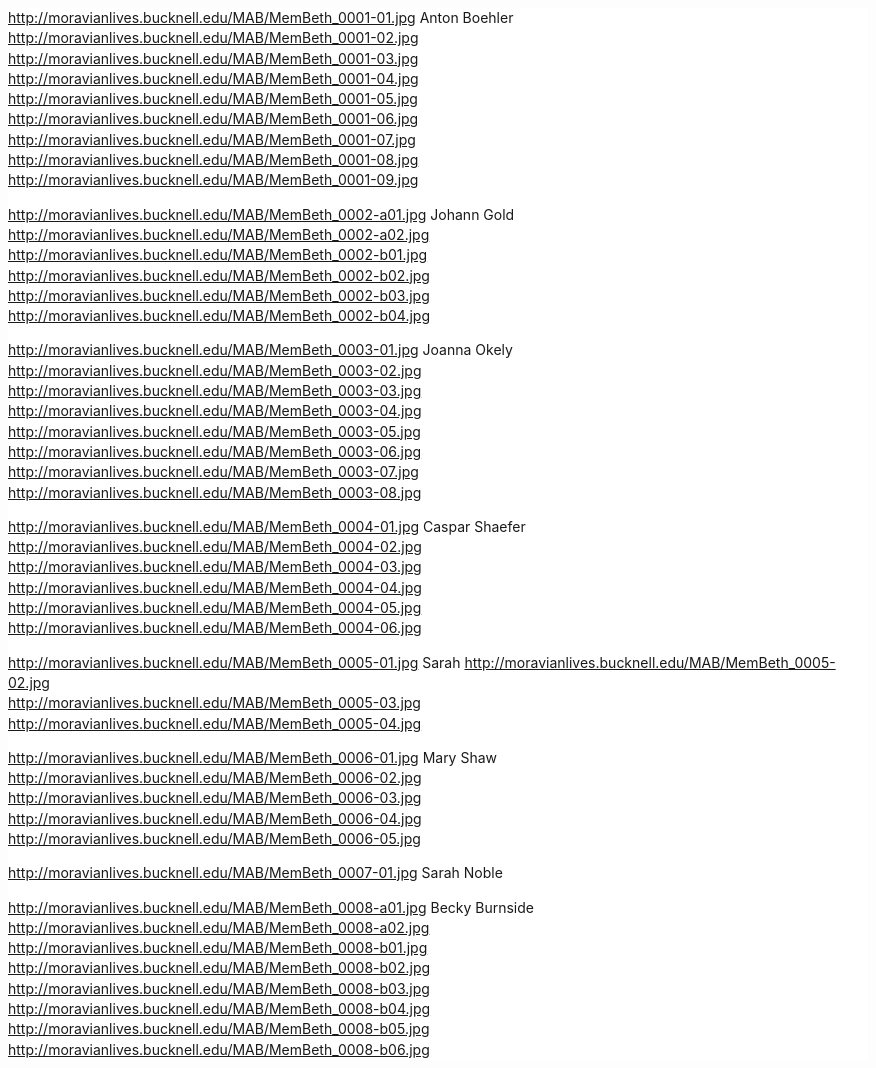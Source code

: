 http://moravianlives.bucknell.edu/MAB/MemBeth_0001-01.jpg	Anton Boehler
http://moravianlives.bucknell.edu/MAB/MemBeth_0001-02.jpg<br />
http://moravianlives.bucknell.edu/MAB/MemBeth_0001-03.jpg<br />
http://moravianlives.bucknell.edu/MAB/MemBeth_0001-04.jpg<br />
http://moravianlives.bucknell.edu/MAB/MemBeth_0001-05.jpg<br />
http://moravianlives.bucknell.edu/MAB/MemBeth_0001-06.jpg<br />
http://moravianlives.bucknell.edu/MAB/MemBeth_0001-07.jpg<br />
http://moravianlives.bucknell.edu/MAB/MemBeth_0001-08.jpg<br />
http://moravianlives.bucknell.edu/MAB/MemBeth_0001-09.jpg<br />

http://moravianlives.bucknell.edu/MAB/MemBeth_0002-a01.jpg	Johann Gold
http://moravianlives.bucknell.edu/MAB/MemBeth_0002-a02.jpg<br />
http://moravianlives.bucknell.edu/MAB/MemBeth_0002-b01.jpg<br />
http://moravianlives.bucknell.edu/MAB/MemBeth_0002-b02.jpg<br />
http://moravianlives.bucknell.edu/MAB/MemBeth_0002-b03.jpg<br />
http://moravianlives.bucknell.edu/MAB/MemBeth_0002-b04.jpg<br />

http://moravianlives.bucknell.edu/MAB/MemBeth_0003-01.jpg	Joanna Okely
http://moravianlives.bucknell.edu/MAB/MemBeth_0003-02.jpg<br />
http://moravianlives.bucknell.edu/MAB/MemBeth_0003-03.jpg<br />
http://moravianlives.bucknell.edu/MAB/MemBeth_0003-04.jpg<br />
http://moravianlives.bucknell.edu/MAB/MemBeth_0003-05.jpg<br />
http://moravianlives.bucknell.edu/MAB/MemBeth_0003-06.jpg<br />
http://moravianlives.bucknell.edu/MAB/MemBeth_0003-07.jpg<br />
http://moravianlives.bucknell.edu/MAB/MemBeth_0003-08.jpg<br />

http://moravianlives.bucknell.edu/MAB/MemBeth_0004-01.jpg	Caspar Shaefer
http://moravianlives.bucknell.edu/MAB/MemBeth_0004-02.jpg<br />
http://moravianlives.bucknell.edu/MAB/MemBeth_0004-03.jpg<br />
http://moravianlives.bucknell.edu/MAB/MemBeth_0004-04.jpg<br />
http://moravianlives.bucknell.edu/MAB/MemBeth_0004-05.jpg<br />
http://moravianlives.bucknell.edu/MAB/MemBeth_0004-06.jpg<br />

http://moravianlives.bucknell.edu/MAB/MemBeth_0005-01.jpg	Sarah
http://moravianlives.bucknell.edu/MAB/MemBeth_0005-02.jpg<br />
http://moravianlives.bucknell.edu/MAB/MemBeth_0005-03.jpg<br />
http://moravianlives.bucknell.edu/MAB/MemBeth_0005-04.jpg<br />

http://moravianlives.bucknell.edu/MAB/MemBeth_0006-01.jpg	Mary Shaw
http://moravianlives.bucknell.edu/MAB/MemBeth_0006-02.jpg<br />
http://moravianlives.bucknell.edu/MAB/MemBeth_0006-03.jpg<br />
http://moravianlives.bucknell.edu/MAB/MemBeth_0006-04.jpg<br />
http://moravianlives.bucknell.edu/MAB/MemBeth_0006-05.jpg<br />
	
http://moravianlives.bucknell.edu/MAB/MemBeth_0007-01.jpg	Sarah Noble
		
http://moravianlives.bucknell.edu/MAB/MemBeth_0008-a01.jpg	Becky Burnside
http://moravianlives.bucknell.edu/MAB/MemBeth_0008-a02.jpg<br />
http://moravianlives.bucknell.edu/MAB/MemBeth_0008-b01.jpg<br />
http://moravianlives.bucknell.edu/MAB/MemBeth_0008-b02.jpg<br />
http://moravianlives.bucknell.edu/MAB/MemBeth_0008-b03.jpg<br />
http://moravianlives.bucknell.edu/MAB/MemBeth_0008-b04.jpg<br />
http://moravianlives.bucknell.edu/MAB/MemBeth_0008-b05.jpg<br />
http://moravianlives.bucknell.edu/MAB/MemBeth_0008-b06.jpg<br />
	